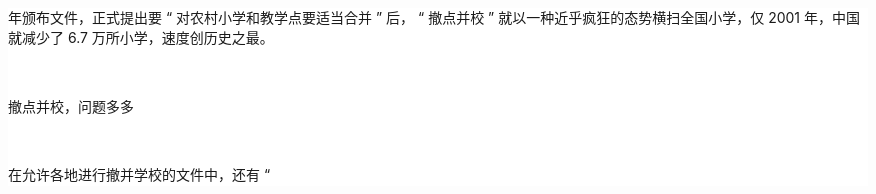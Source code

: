   </span>
  <span class="s1">
   年颁布文件，正式提出要
  </span>
  <span class="s2">
   “
  </span>
  <span class="s1">
   对农村小学和教学点要适当合并
  </span>
  <span class="s2">
   ”
  </span>
  <span class="s1">
   后，
  </span>
  <span class="s2">
   “
  </span>
  <span class="s1">
   撤点并校
  </span>
  <span class="s2">
   ”
  </span>
  <span class="s1">
   就以一种近乎疯狂的态势横扫全国小学，仅
  </span>
  <span class="s2">
   2001
  </span>
  <span class="s1">
   年，中国就减少了
  </span>
  <span class="s2">
   6.7
  </span>
  <span class="s1">
   万所小学，速度创历史之最。
  </span>
 </p>
 <p class="p1">
  <span class="s1">
  </span>
  <br/>
 </p>
 <p class="p2">
  <span class="s1">
   撤点并校，问题多多
  </span>
 </p>
 <p class="p1">
  <span class="s1">
  </span>
  <br/>
 </p>
 <p class="p2">
  <span class="s1">
   在允许各地进行撤并学校的文件中，还有
  </span>
  <span class="s2">
   “
  </span>
  <span class="s1">